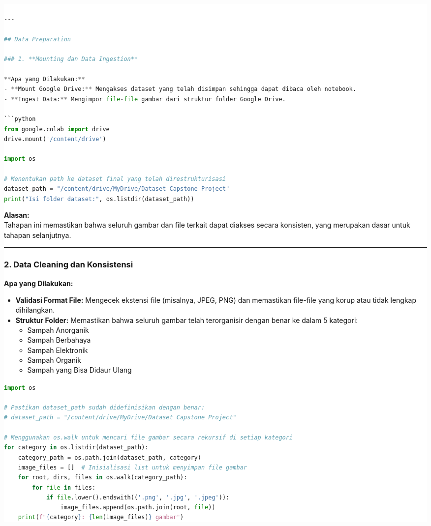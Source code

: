   ```python

---

## Data Preparation

### 1. **Mounting dan Data Ingestion**

**Apa yang Dilakukan:**  
- **Mount Google Drive:** Mengakses dataset yang telah disimpan sehingga dapat dibaca oleh notebook.  
- **Ingest Data:** Mengimpor file-file gambar dari struktur folder Google Drive.

```python
from google.colab import drive
drive.mount('/content/drive')

import os

# Menentukan path ke dataset final yang telah direstrukturisasi
dataset_path = "/content/drive/MyDrive/Dataset Capstone Project"
print("Isi folder dataset:", os.listdir(dataset_path))
```

**Alasan:**  
Tahapan ini memastikan bahwa seluruh gambar dan file terkait dapat diakses secara konsisten, yang merupakan dasar untuk tahapan selanjutnya.

---

### 2. **Data Cleaning dan Konsistensi**

**Apa yang Dilakukan:**  
- **Validasi Format File:** Mengecek ekstensi file (misalnya, JPEG, PNG) dan memastikan file-file yang korup atau tidak lengkap dihilangkan.  
- **Struktur Folder:** Memastikan bahwa seluruh gambar telah terorganisir dengan benar ke dalam 5 kategori:  
  - Sampah Anorganik  
  - Sampah Berbahaya  
  - Sampah Elektronik  
  - Sampah Organik  
  - Sampah yang Bisa Didaur Ulang

```python
import os

# Pastikan dataset_path sudah didefinisikan dengan benar:
# dataset_path = "/content/drive/MyDrive/Dataset Capstone Project"

# Menggunakan os.walk untuk mencari file gambar secara rekursif di setiap kategori
for category in os.listdir(dataset_path):
    category_path = os.path.join(dataset_path, category)
    image_files = []  # Inisialisasi list untuk menyimpan file gambar
    for root, dirs, files in os.walk(category_path):
        for file in files:
            if file.lower().endswith(('.png', '.jpg', '.jpeg')):
                image_files.append(os.path.join(root, file))
    print(f"{category}: {len(image_files)} gambar")
```
